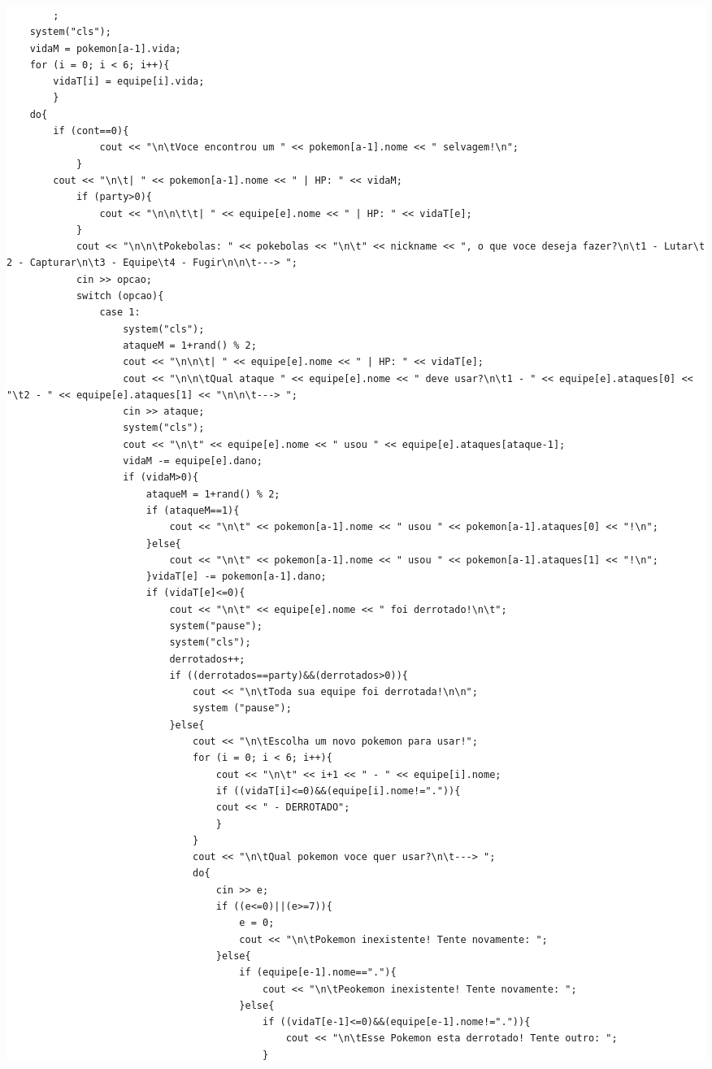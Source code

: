 			;
	   	system("cls");
	   	vidaM = pokemon[a-1].vida;
	   	for (i = 0; i < 6; i++){
	   		vidaT[i] = equipe[i].vida;
			}
	   	do{
	   		if (cont==0){
					cout << "\n\tVoce encontrou um " << pokemon[a-1].nome << " selvagem!\n";
				}
		   	cout << "\n\t| " << pokemon[a-1].nome << " | HP: " << vidaM;
		  		if (party>0){
					cout << "\n\n\t\t| " << equipe[e].nome << " | HP: " << vidaT[e];
				}
				cout << "\n\n\tPokebolas: " << pokebolas << "\n\t" << nickname << ", o que voce deseja fazer?\n\t1 - Lutar\t2 - Capturar\n\t3 - Equipe\t4 - Fugir\n\n\t---> ";
		    	cin >> opcao;
		    	switch (opcao){
		    		case 1:
						system("cls");
						ataqueM = 1+rand() % 2;
						cout << "\n\n\t| " << equipe[e].nome << " | HP: " << vidaT[e];
						cout << "\n\n\tQual ataque " << equipe[e].nome << " deve usar?\n\t1 - " << equipe[e].ataques[0] << "\t2 - " << equipe[e].ataques[1] << "\n\n\t---> ";
    					cin >> ataque;
    					system("cls");
    					cout << "\n\t" << equipe[e].nome << " usou " << equipe[e].ataques[ataque-1];
    					vidaM -= equipe[e].dano;
    					if (vidaM>0){
    						ataqueM = 1+rand() % 2;
    						if (ataqueM==1){
    							cout << "\n\t" << pokemon[a-1].nome << " usou " << pokemon[a-1].ataques[0] << "!\n";
							}else{
								cout << "\n\t" << pokemon[a-1].nome << " usou " << pokemon[a-1].ataques[1] << "!\n";
							}vidaT[e] -= pokemon[a-1].dano;
							if (vidaT[e]<=0){
								cout << "\n\t" << equipe[e].nome << " foi derrotado!\n\t";
								system("pause");
								system("cls");
								derrotados++;
								if ((derrotados==party)&&(derrotados>0)){
									cout << "\n\tToda sua equipe foi derrotada!\n\n";
									system ("pause");
								}else{
									cout << "\n\tEscolha um novo pokemon para usar!";
									for (i = 0; i < 6; i++){
										cout << "\n\t" << i+1 << " - " << equipe[i].nome;
										if ((vidaT[i]<=0)&&(equipe[i].nome!=".")){
										cout << " - DERROTADO";
										}
									}
									cout << "\n\tQual pokemon voce quer usar?\n\t---> ";
									do{
										cin >> e;
										if ((e<=0)||(e>=7)){
											e = 0;
											cout << "\n\tPokemon inexistente! Tente novamente: ";
										}else{
											if (equipe[e-1].nome=="."){
												cout << "\n\tPeokemon inexistente! Tente novamente: ";
											}else{
												if ((vidaT[e-1]<=0)&&(equipe[e-1].nome!=".")){
													cout << "\n\tEsse Pokemon esta derrotado! Tente outro: ";
												}